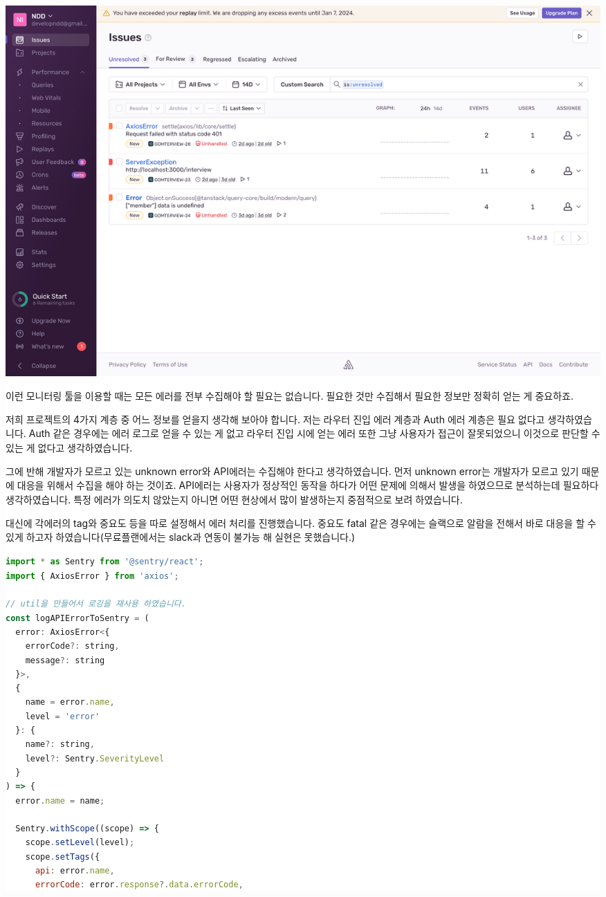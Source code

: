 ![](./4.png)

이런 모니터링 툴을 이용할 때는 모든 에러를 전부 수집해야 할 필요는 없습니다. 필요한 것만 수집해서 필요한 정보만 정확히 얻는 게 중요하죠.

저희 프로젝트의 4가지 계층 중 어느 정보를 얻을지 생각해 보아야 합니다. 저는 라우터 진입 에러 계층과 Auth 에러 계층은 필요 없다고 생각하였습니다. Auth 같은 경우에는 에러 로그로 얻을 수 있는 게 없고 라우터 진입 시에 얻는 에러 또한 그냥 사용자가 접근이 잘못되었으니 이것으로 판단할 수 있는 게 없다고 생각하였습니다.

그에 반해 개발자가 모르고 있는 unknown error와 API에러는 수집해야 한다고 생각하였습니다. 먼저 unknown error는 개발자가 모르고 있기 때문에 대응을 위해서 수집을 해야 하는 것이죠. API에러는 사용자가 정상적인 동작을 하다가 어떤 문제에 의해서 발생을 하였으므로 분석하는데 필요하다 생각하였습니다. 특정 에러가 의도치 않았는지 아니면 어떤 현상에서 많이 발생하는지 중점적으로 보려 하였습니다.

대신에 각에러의 tag와 중요도 등을 따로 설정해서 에러 처리를 진행했습니다. 중요도 fatal 같은 경우에는 슬랙으로 알람을 전해서 바로 대응을 할 수 있게 하고자 하였습니다(무료플랜에서는 slack과 연동이 불가능 해 실현은 못했습니다.)

```jsx
import * as Sentry from '@sentry/react';
import { AxiosError } from 'axios';

// util을 만들어서 로깅을 재사용 하였습니다.
const logAPIErrorToSentry = (
  error: AxiosError<{
    errorCode?: string,
    message?: string
  }>,
  {
    name = error.name,
    level = 'error'
  }: {
    name?: string,
    level?: Sentry.SeverityLevel
  }
) => {
  error.name = name;

  Sentry.withScope((scope) => {
    scope.setLevel(level);
    scope.setTags({
      api: error.name,
      errorCode: error.response?.data.errorCode,
```